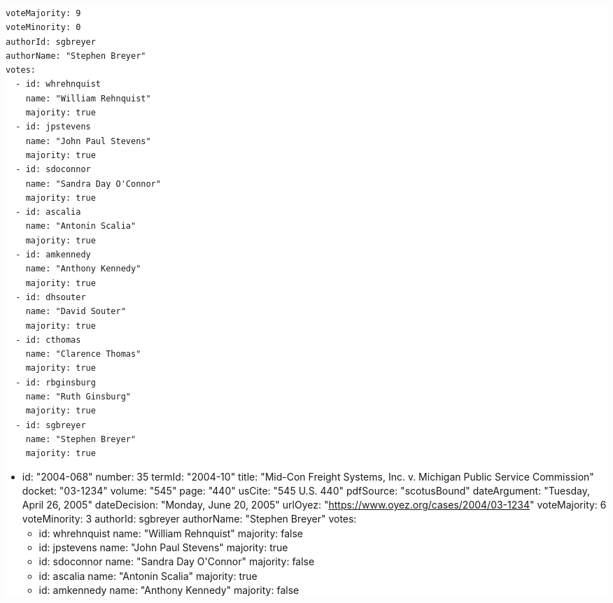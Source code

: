     voteMajority: 9
    voteMinority: 0
    authorId: sgbreyer
    authorName: "Stephen Breyer"
    votes:
      - id: whrehnquist
        name: "William Rehnquist"
        majority: true
      - id: jpstevens
        name: "John Paul Stevens"
        majority: true
      - id: sdoconnor
        name: "Sandra Day O'Connor"
        majority: true
      - id: ascalia
        name: "Antonin Scalia"
        majority: true
      - id: amkennedy
        name: "Anthony Kennedy"
        majority: true
      - id: dhsouter
        name: "David Souter"
        majority: true
      - id: cthomas
        name: "Clarence Thomas"
        majority: true
      - id: rbginsburg
        name: "Ruth Ginsburg"
        majority: true
      - id: sgbreyer
        name: "Stephen Breyer"
        majority: true
  - id: "2004-068"
    number: 35
    termId: "2004-10"
    title: "Mid-Con Freight Systems, Inc. v. Michigan Public Service Commission"
    docket: "03-1234"
    volume: "545"
    page: "440"
    usCite: "545 U.S. 440"
    pdfSource: "scotusBound"
    dateArgument: "Tuesday, April 26, 2005"
    dateDecision: "Monday, June 20, 2005"
    urlOyez: "https://www.oyez.org/cases/2004/03-1234"
    voteMajority: 6
    voteMinority: 3
    authorId: sgbreyer
    authorName: "Stephen Breyer"
    votes:
      - id: whrehnquist
        name: "William Rehnquist"
        majority: false
      - id: jpstevens
        name: "John Paul Stevens"
        majority: true
      - id: sdoconnor
        name: "Sandra Day O'Connor"
        majority: false
      - id: ascalia
        name: "Antonin Scalia"
        majority: true
      - id: amkennedy
        name: "Anthony Kennedy"
        majority: false